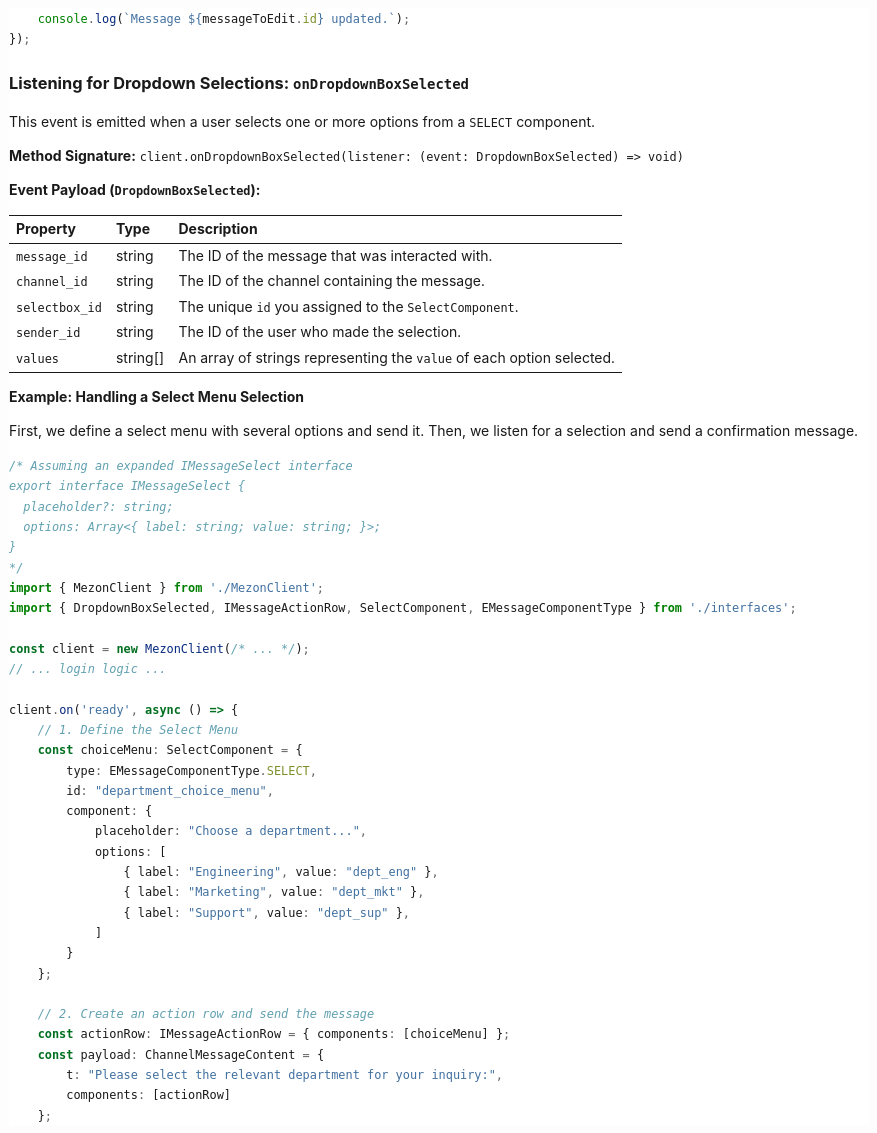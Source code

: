 ```typescript
    console.log(`Message ${messageToEdit.id} updated.`);
});
```

### Listening for Dropdown Selections: `onDropdownBoxSelected`

This event is emitted when a user selects one or more options from a `SELECT` component.

**Method Signature:**
`client.onDropdownBoxSelected(listener: (event: DropdownBoxSelected) => void)`

**Event Payload (`DropdownBoxSelected`):**

| Property       | Type     | Description                                                           |
| :------------- | :------- | :-------------------------------------------------------------------- |
| `message_id`   | string   | The ID of the message that was interacted with.                       |
| `channel_id`   | string   | The ID of the channel containing the message.                         |
| `selectbox_id` | string   | The unique `id` you assigned to the `SelectComponent`.                |
| `sender_id`    | string   | The ID of the user who made the selection.                            |
| `values`       | string[] | An array of strings representing the `value` of each option selected. |

**Example: Handling a Select Menu Selection**

First, we define a select menu with several options and send it. Then, we listen for a selection and send a confirmation message.

```typescript
/* Assuming an expanded IMessageSelect interface
export interface IMessageSelect {
  placeholder?: string;
  options: Array<{ label: string; value: string; }>;
}
*/
import { MezonClient } from './MezonClient';
import { DropdownBoxSelected, IMessageActionRow, SelectComponent, EMessageComponentType } from './interfaces';

const client = new MezonClient(/* ... */);
// ... login logic ...

client.on('ready', async () => {
    // 1. Define the Select Menu
    const choiceMenu: SelectComponent = {
        type: EMessageComponentType.SELECT,
        id: "department_choice_menu",
        component: {
            placeholder: "Choose a department...",
            options: [
                { label: "Engineering", value: "dept_eng" },
                { label: "Marketing", value: "dept_mkt" },
                { label: "Support", value: "dept_sup" },
            ]
        }
    };
    
    // 2. Create an action row and send the message
    const actionRow: IMessageActionRow = { components: [choiceMenu] };
    const payload: ChannelMessageContent = {
        t: "Please select the relevant department for your inquiry:",
        components: [actionRow]
    };

```